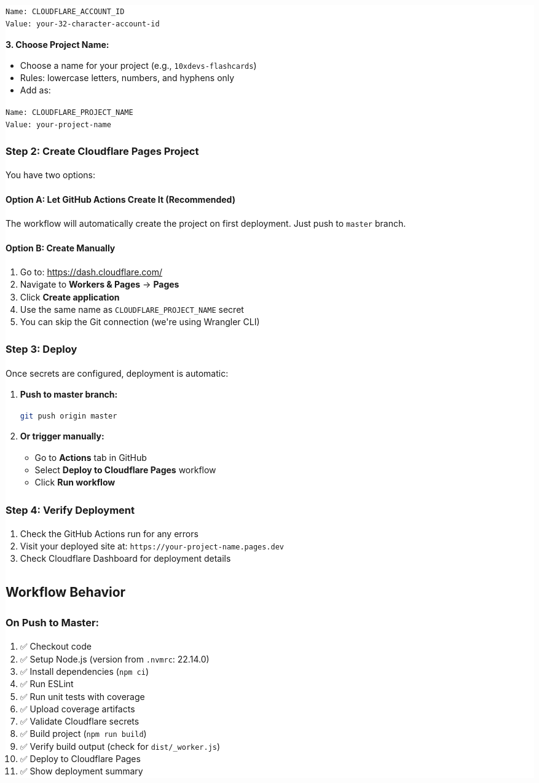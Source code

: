 ```
Name: CLOUDFLARE_ACCOUNT_ID
Value: your-32-character-account-id
```

**3. Choose Project Name:**
- Choose a name for your project (e.g., `10xdevs-flashcards`)
- Rules: lowercase letters, numbers, and hyphens only
- Add as:

```
Name: CLOUDFLARE_PROJECT_NAME
Value: your-project-name
```

### Step 2: Create Cloudflare Pages Project

You have two options:

#### Option A: Let GitHub Actions Create It (Recommended)
The workflow will automatically create the project on first deployment. Just push to `master` branch.

#### Option B: Create Manually
1. Go to: https://dash.cloudflare.com/
2. Navigate to **Workers & Pages** → **Pages**
3. Click **Create application**
4. Use the same name as `CLOUDFLARE_PROJECT_NAME` secret
5. You can skip the Git connection (we're using Wrangler CLI)

### Step 3: Deploy

Once secrets are configured, deployment is automatic:

1. **Push to master branch:**
   ```bash
   git push origin master
   ```

2. **Or trigger manually:**
   - Go to **Actions** tab in GitHub
   - Select **Deploy to Cloudflare Pages** workflow
   - Click **Run workflow**

### Step 4: Verify Deployment

1. Check the GitHub Actions run for any errors
2. Visit your deployed site at: `https://your-project-name.pages.dev`
3. Check Cloudflare Dashboard for deployment details

## Workflow Behavior

### On Push to Master:
1. ✅ Checkout code
2. ✅ Setup Node.js (version from `.nvmrc`: 22.14.0)
3. ✅ Install dependencies (`npm ci`)
4. ✅ Run ESLint
5. ✅ Run unit tests with coverage
6. ✅ Upload coverage artifacts
7. ✅ Validate Cloudflare secrets
8. ✅ Build project (`npm run build`)
9. ✅ Verify build output (check for `dist/_worker.js`)
10. ✅ Deploy to Cloudflare Pages
11. ✅ Show deployment summary
